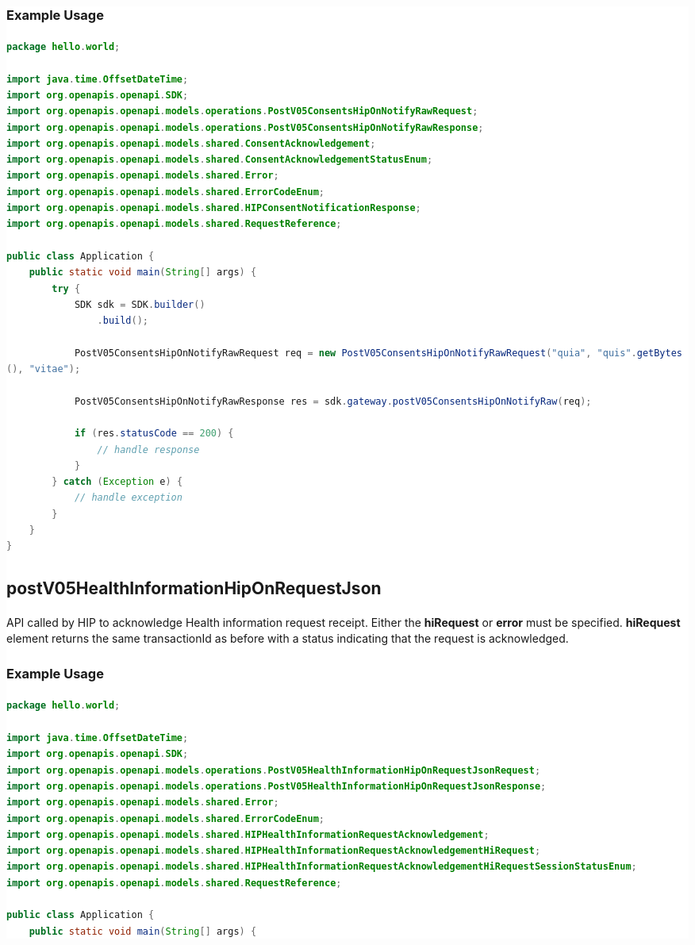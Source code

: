 
### Example Usage

```java
package hello.world;

import java.time.OffsetDateTime;
import org.openapis.openapi.SDK;
import org.openapis.openapi.models.operations.PostV05ConsentsHipOnNotifyRawRequest;
import org.openapis.openapi.models.operations.PostV05ConsentsHipOnNotifyRawResponse;
import org.openapis.openapi.models.shared.ConsentAcknowledgement;
import org.openapis.openapi.models.shared.ConsentAcknowledgementStatusEnum;
import org.openapis.openapi.models.shared.Error;
import org.openapis.openapi.models.shared.ErrorCodeEnum;
import org.openapis.openapi.models.shared.HIPConsentNotificationResponse;
import org.openapis.openapi.models.shared.RequestReference;

public class Application {
    public static void main(String[] args) {
        try {
            SDK sdk = SDK.builder()
                .build();

            PostV05ConsentsHipOnNotifyRawRequest req = new PostV05ConsentsHipOnNotifyRawRequest("quia", "quis".getBytes(), "vitae");            

            PostV05ConsentsHipOnNotifyRawResponse res = sdk.gateway.postV05ConsentsHipOnNotifyRaw(req);

            if (res.statusCode == 200) {
                // handle response
            }
        } catch (Exception e) {
            // handle exception
        }
    }
}
```

## postV05HealthInformationHipOnRequestJson

API called by HIP to acknowledge Health information request receipt. Either the **hiRequest** or **error** must be specified. **hiRequest** element returns the same transactionId as before with a status indicating that the request is acknowledged.  


### Example Usage

```java
package hello.world;

import java.time.OffsetDateTime;
import org.openapis.openapi.SDK;
import org.openapis.openapi.models.operations.PostV05HealthInformationHipOnRequestJsonRequest;
import org.openapis.openapi.models.operations.PostV05HealthInformationHipOnRequestJsonResponse;
import org.openapis.openapi.models.shared.Error;
import org.openapis.openapi.models.shared.ErrorCodeEnum;
import org.openapis.openapi.models.shared.HIPHealthInformationRequestAcknowledgement;
import org.openapis.openapi.models.shared.HIPHealthInformationRequestAcknowledgementHiRequest;
import org.openapis.openapi.models.shared.HIPHealthInformationRequestAcknowledgementHiRequestSessionStatusEnum;
import org.openapis.openapi.models.shared.RequestReference;

public class Application {
    public static void main(String[] args) {
```